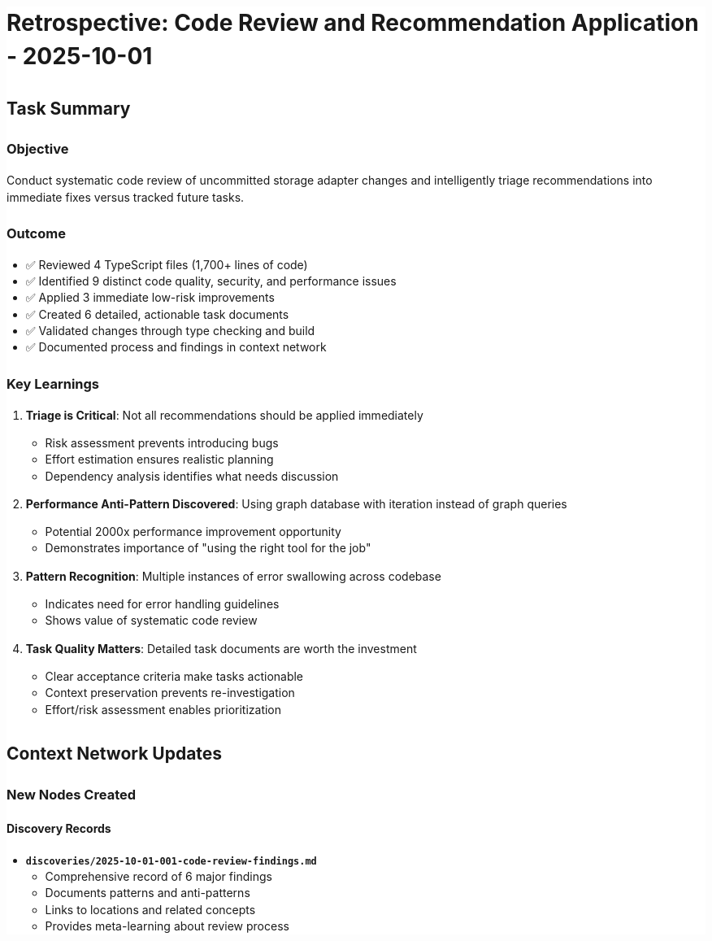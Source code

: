 # Retrospective: Code Review and Recommendation Application - 2025-10-01

## Task Summary

### Objective
Conduct systematic code review of uncommitted storage adapter changes and intelligently triage recommendations into immediate fixes versus tracked future tasks.

### Outcome
- ✅ Reviewed 4 TypeScript files (1,700+ lines of code)
- ✅ Identified 9 distinct code quality, security, and performance issues
- ✅ Applied 3 immediate low-risk improvements
- ✅ Created 6 detailed, actionable task documents
- ✅ Validated changes through type checking and build
- ✅ Documented process and findings in context network

### Key Learnings

1. **Triage is Critical**: Not all recommendations should be applied immediately
   - Risk assessment prevents introducing bugs
   - Effort estimation ensures realistic planning
   - Dependency analysis identifies what needs discussion

2. **Performance Anti-Pattern Discovered**: Using graph database with iteration instead of graph queries
   - Potential 2000x performance improvement opportunity
   - Demonstrates importance of "using the right tool for the job"

3. **Pattern Recognition**: Multiple instances of error swallowing across codebase
   - Indicates need for error handling guidelines
   - Shows value of systematic code review

4. **Task Quality Matters**: Detailed task documents are worth the investment
   - Clear acceptance criteria make tasks actionable
   - Context preservation prevents re-investigation
   - Effort/risk assessment enables prioritization

## Context Network Updates

### New Nodes Created

#### Discovery Records
- **`discoveries/2025-10-01-001-code-review-findings.md`**
  - Comprehensive record of 6 major findings
  - Documents patterns and anti-patterns
  - Links to locations and related concepts
  - Provides meta-learning about review process
